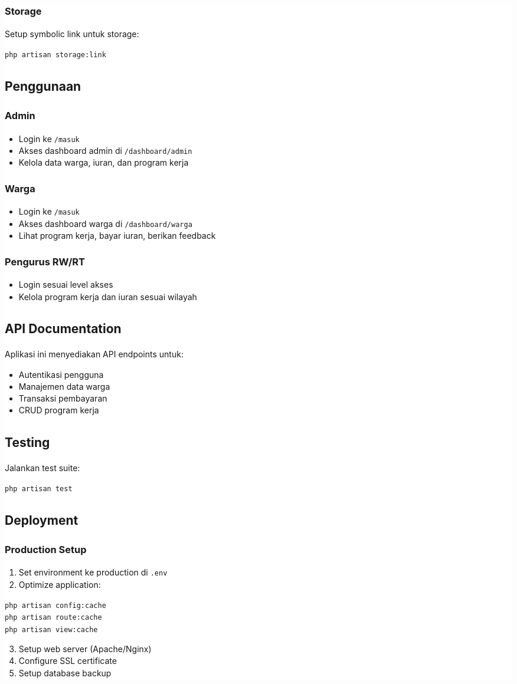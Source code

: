 ### Storage
Setup symbolic link untuk storage:
```bash
php artisan storage:link
```

## Penggunaan

### Admin
- Login ke `/masuk`
- Akses dashboard admin di `/dashboard/admin`
- Kelola data warga, iuran, dan program kerja

### Warga
- Login ke `/masuk`
- Akses dashboard warga di `/dashboard/warga`
- Lihat program kerja, bayar iuran, berikan feedback

### Pengurus RW/RT
- Login sesuai level akses
- Kelola program kerja dan iuran sesuai wilayah

## API Documentation

Aplikasi ini menyediakan API endpoints untuk:
- Autentikasi pengguna
- Manajemen data warga
- Transaksi pembayaran
- CRUD program kerja

## Testing

Jalankan test suite:
```bash
php artisan test
```

## Deployment

### Production Setup
1. Set environment ke production di `.env`
2. Optimize application:
```bash
php artisan config:cache
php artisan route:cache
php artisan view:cache
```

3. Setup web server (Apache/Nginx)
4. Configure SSL certificate
5. Setup database backup
